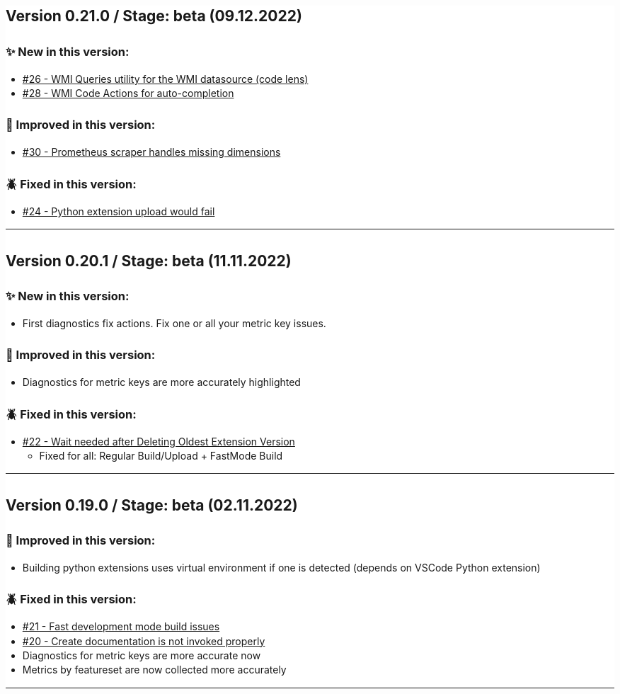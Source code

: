 
## Version 0.21.0 / Stage: beta (09.12.2022)

### ✨ New in this version:
- [#26 - WMI Queries utility for the WMI datasource (code lens)](https://github.com/dynatrace-extensions/dynatrace-extensions-copilot/issues/26)
- [#28 - WMI Code Actions for auto-completion](https://github.com/dynatrace-extensions/dynatrace-extensions-copilot/issues/28)

### 🚀 Improved in this version:
- [#30 - Prometheus scraper handles missing dimensions](https://github.com/dynatrace-extensions/dynatrace-extensions-copilot/issues/30)

### 🪲 Fixed in this version:
- [#24 - Python extension upload would fail](https://github.com/dynatrace-extensions/dynatrace-extensions-copilot/issues/18)

---

## Version 0.20.1 / Stage: beta (11.11.2022)

### ✨ New in this version:
- First diagnostics fix actions. Fix one or all your metric key issues.

### 🚀 Improved in this version:
- Diagnostics for metric keys are more accurately highlighted

### 🪲 Fixed in this version:
- [#22 - Wait needed after Deleting Oldest Extension Version](https://github.com/dynatrace-extensions/dynatrace-extensions-copilot/issues/22)
  - Fixed for all: Regular Build/Upload + FastMode Build

---

## Version 0.19.0 / Stage: beta (02.11.2022)

### 🚀 Improved in this version:
- Building python extensions uses virtual environment if one is detected (depends on VSCode Python extension)

### 🪲 Fixed in this version:
- [#21 - Fast development mode build issues](https://github.com/dynatrace-extensions/dynatrace-extensions-copilot/issues/21)
- [#20 - Create documentation is not invoked properly](https://github.com/dynatrace-extensions/dynatrace-extensions-copilot/issues/20)
- Diagnostics for metric keys are more accurate now
- Metrics by featureset are now collected more accurately

---